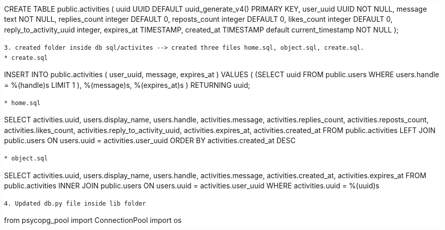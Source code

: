 
CREATE TABLE public.activities (
  uuid UUID DEFAULT uuid_generate_v4() PRIMARY KEY,
  user_uuid UUID NOT NULL,
  message text NOT NULL,
  replies_count integer DEFAULT 0,
  reposts_count integer DEFAULT 0,
  likes_count integer DEFAULT 0,
  reply_to_activity_uuid integer,
  expires_at TIMESTAMP,
  created_at TIMESTAMP default current_timestamp NOT NULL
);
```
3. created folder inside db sql/activites --> created three files home.sql, object.sql, create.sql.
* create.sql
```
INSERT INTO public.activities (
  user_uuid,
  message,
  expires_at
)
VALUES (
  (SELECT uuid 
    FROM public.users 
    WHERE users.handle = %(handle)s
    LIMIT 1
  ),
  %(message)s,
  %(expires_at)s
) RETURNING uuid;
```
* home.sql
```
SELECT
  activities.uuid,
  users.display_name,
  users.handle,
  activities.message,
  activities.replies_count,
  activities.reposts_count,
  activities.likes_count,
  activities.reply_to_activity_uuid,
  activities.expires_at,
  activities.created_at
FROM public.activities
LEFT JOIN public.users ON users.uuid = activities.user_uuid
ORDER BY activities.created_at DESC
```
* object.sql
```
SELECT
  activities.uuid,
  users.display_name,
  users.handle,
  activities.message,
  activities.created_at,
  activities.expires_at
FROM public.activities
INNER JOIN public.users ON users.uuid = activities.user_uuid 
WHERE 
  activities.uuid = %(uuid)s
```
4. Updated db.py file inside lib folder
```
from psycopg_pool import ConnectionPool
import os